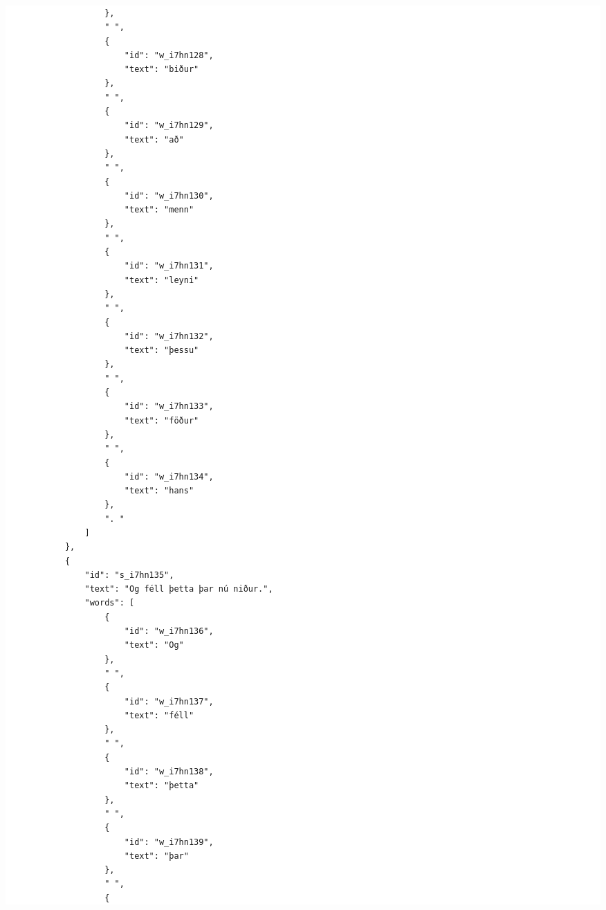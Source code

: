                        },
                        " ",
                        {
                            "id": "w_i7hn128",
                            "text": "biður"
                        },
                        " ",
                        {
                            "id": "w_i7hn129",
                            "text": "að"
                        },
                        " ",
                        {
                            "id": "w_i7hn130",
                            "text": "menn"
                        },
                        " ",
                        {
                            "id": "w_i7hn131",
                            "text": "leyni"
                        },
                        " ",
                        {
                            "id": "w_i7hn132",
                            "text": "þessu"
                        },
                        " ",
                        {
                            "id": "w_i7hn133",
                            "text": "föður"
                        },
                        " ",
                        {
                            "id": "w_i7hn134",
                            "text": "hans"
                        },
                        ". "
                    ]
                },
                {
                    "id": "s_i7hn135",
                    "text": "Og féll þetta þar nú niður.",
                    "words": [
                        {
                            "id": "w_i7hn136",
                            "text": "Og"
                        },
                        " ",
                        {
                            "id": "w_i7hn137",
                            "text": "féll"
                        },
                        " ",
                        {
                            "id": "w_i7hn138",
                            "text": "þetta"
                        },
                        " ",
                        {
                            "id": "w_i7hn139",
                            "text": "þar"
                        },
                        " ",
                        {